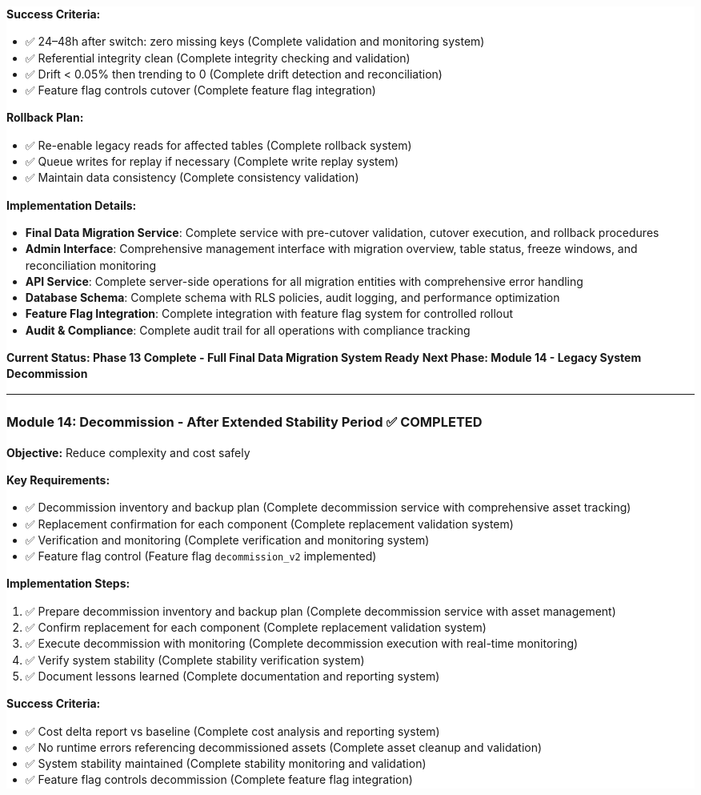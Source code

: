 **Success Criteria:**
- ✅ 24–48h after switch: zero missing keys (Complete validation and monitoring system)
- ✅ Referential integrity clean (Complete integrity checking and validation)
- ✅ Drift < 0.05% then trending to 0 (Complete drift detection and reconciliation)
- ✅ Feature flag controls cutover (Complete feature flag integration)

**Rollback Plan:**
- ✅ Re-enable legacy reads for affected tables (Complete rollback system)
- ✅ Queue writes for replay if necessary (Complete write replay system)
- ✅ Maintain data consistency (Complete consistency validation)

**Implementation Details:**
- **Final Data Migration Service**: Complete service with pre-cutover validation, cutover execution, and rollback procedures
- **Admin Interface**: Comprehensive management interface with migration overview, table status, freeze windows, and reconciliation monitoring
- **API Service**: Complete server-side operations for all migration entities with comprehensive error handling
- **Database Schema**: Complete schema with RLS policies, audit logging, and performance optimization
- **Feature Flag Integration**: Complete integration with feature flag system for controlled rollout
- **Audit & Compliance**: Complete audit trail for all operations with compliance tracking

**Current Status: Phase 13 Complete - Full Final Data Migration System Ready**
**Next Phase: Module 14 - Legacy System Decommission**

---

### Module 14: Decommission - After Extended Stability Period ✅ **COMPLETED**
**Objective:** Reduce complexity and cost safely

**Key Requirements:**
- ✅ Decommission inventory and backup plan (Complete decommission service with comprehensive asset tracking)
- ✅ Replacement confirmation for each component (Complete replacement validation system)
- ✅ Verification and monitoring (Complete verification and monitoring system)
- ✅ Feature flag control (Feature flag `decommission_v2` implemented)

**Implementation Steps:**
1. ✅ Prepare decommission inventory and backup plan (Complete decommission service with asset management)
2. ✅ Confirm replacement for each component (Complete replacement validation system)
3. ✅ Execute decommission with monitoring (Complete decommission execution with real-time monitoring)
4. ✅ Verify system stability (Complete stability verification system)
5. ✅ Document lessons learned (Complete documentation and reporting system)

**Success Criteria:**
- ✅ Cost delta report vs baseline (Complete cost analysis and reporting system)
- ✅ No runtime errors referencing decommissioned assets (Complete asset cleanup and validation)
- ✅ System stability maintained (Complete stability monitoring and validation)
- ✅ Feature flag controls decommission (Complete feature flag integration)
